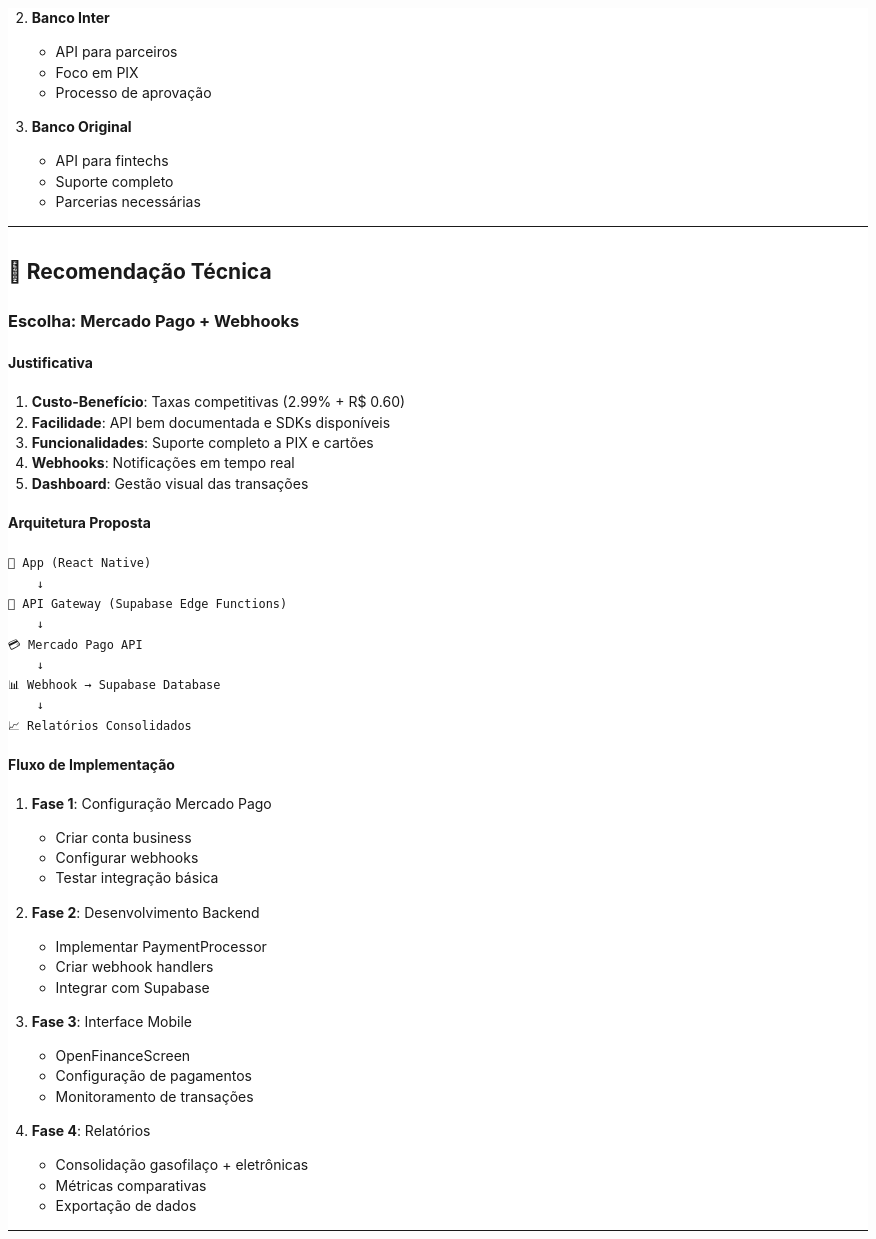 2. **Banco Inter**
   - API para parceiros
   - Foco em PIX
   - Processo de aprovação

3. **Banco Original**
   - API para fintechs
   - Suporte completo
   - Parcerias necessárias

---

## 🎯 Recomendação Técnica

### **Escolha: Mercado Pago + Webhooks**

#### **Justificativa**
1. **Custo-Benefício**: Taxas competitivas (2.99% + R$ 0.60)
2. **Facilidade**: API bem documentada e SDKs disponíveis
3. **Funcionalidades**: Suporte completo a PIX e cartões
4. **Webhooks**: Notificações em tempo real
5. **Dashboard**: Gestão visual das transações

#### **Arquitetura Proposta**
```
📱 App (React Native)
    ↓
🔗 API Gateway (Supabase Edge Functions)
    ↓
💳 Mercado Pago API
    ↓
📊 Webhook → Supabase Database
    ↓
📈 Relatórios Consolidados
```

#### **Fluxo de Implementação**
1. **Fase 1**: Configuração Mercado Pago
   - Criar conta business
   - Configurar webhooks
   - Testar integração básica

2. **Fase 2**: Desenvolvimento Backend
   - Implementar PaymentProcessor
   - Criar webhook handlers
   - Integrar com Supabase

3. **Fase 3**: Interface Mobile
   - OpenFinanceScreen
   - Configuração de pagamentos
   - Monitoramento de transações

4. **Fase 4**: Relatórios
   - Consolidação gasofilaço + eletrônicas
   - Métricas comparativas
   - Exportação de dados

---